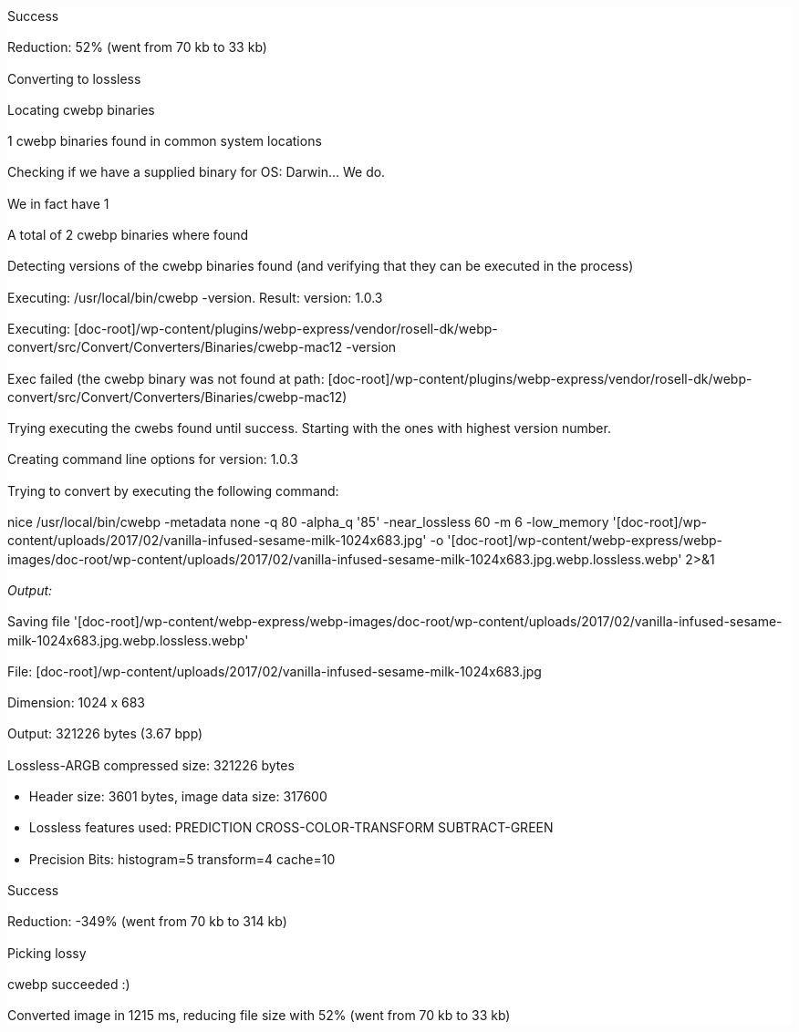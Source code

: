 
Success

Reduction: 52% (went from 70 kb to 33 kb)


Converting to lossless

Locating cwebp binaries

1 cwebp binaries found in common system locations

Checking if we have a supplied binary for OS: Darwin... We do.

We in fact have 1

A total of 2 cwebp binaries where found

Detecting versions of the cwebp binaries found (and verifying that they can be executed in the process)

Executing: /usr/local/bin/cwebp -version. Result: version: 1.0.3

Executing: [doc-root]/wp-content/plugins/webp-express/vendor/rosell-dk/webp-convert/src/Convert/Converters/Binaries/cwebp-mac12 -version

Exec failed (the cwebp binary was not found at path: [doc-root]/wp-content/plugins/webp-express/vendor/rosell-dk/webp-convert/src/Convert/Converters/Binaries/cwebp-mac12)

Trying executing the cwebs found until success. Starting with the ones with highest version number.

Creating command line options for version: 1.0.3

Trying to convert by executing the following command:

nice /usr/local/bin/cwebp -metadata none -q 80 -alpha_q '85' -near_lossless 60 -m 6 -low_memory '[doc-root]/wp-content/uploads/2017/02/vanilla-infused-sesame-milk-1024x683.jpg' -o '[doc-root]/wp-content/webp-express/webp-images/doc-root/wp-content/uploads/2017/02/vanilla-infused-sesame-milk-1024x683.jpg.webp.lossless.webp' 2>&1


*Output:* 

Saving file '[doc-root]/wp-content/webp-express/webp-images/doc-root/wp-content/uploads/2017/02/vanilla-infused-sesame-milk-1024x683.jpg.webp.lossless.webp'

File:      [doc-root]/wp-content/uploads/2017/02/vanilla-infused-sesame-milk-1024x683.jpg

Dimension: 1024 x 683

Output:    321226 bytes (3.67 bpp)

Lossless-ARGB compressed size: 321226 bytes

  * Header size: 3601 bytes, image data size: 317600

  * Lossless features used: PREDICTION CROSS-COLOR-TRANSFORM SUBTRACT-GREEN

  * Precision Bits: histogram=5 transform=4 cache=10


Success

Reduction: -349% (went from 70 kb to 314 kb)


Picking lossy

cwebp succeeded :)


Converted image in 1215 ms, reducing file size with 52% (went from 70 kb to 33 kb)

